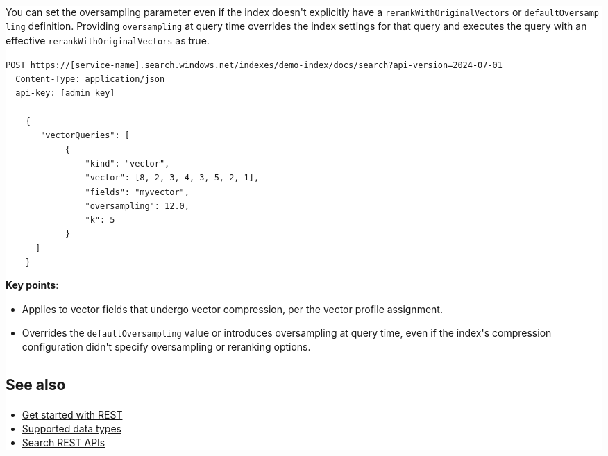 You can set the oversampling parameter even if the index doesn't explicitly have a `rerankWithOriginalVectors` or `defaultOversampling` definition. Providing `oversampling` at query time overrides the index settings for that query and executes the query with an effective `rerankWithOriginalVectors` as true.

```http
POST https://[service-name].search.windows.net/indexes/demo-index/docs/search?api-version=2024-07-01   
  Content-Type: application/json   
  api-key: [admin key]   

    {    
       "vectorQueries": [
            {    
                "kind": "vector",    
                "vector": [8, 2, 3, 4, 3, 5, 2, 1],    
                "fields": "myvector",
                "oversampling": 12.0,
                "k": 5   
            }
      ]    
    }
```

**Key points**:

- Applies to vector fields that undergo vector compression, per the vector profile assignment.

- Overrides the `defaultOversampling` value or introduces oversampling at query time, even if the index's compression configuration didn't specify oversampling or reranking options.

## See also

- [Get started with REST](search-get-started-rest.md)
- [Supported data types](/rest/api/searchservice/supported-data-types)
- [Search REST APIs](/rest/api/searchservice/)